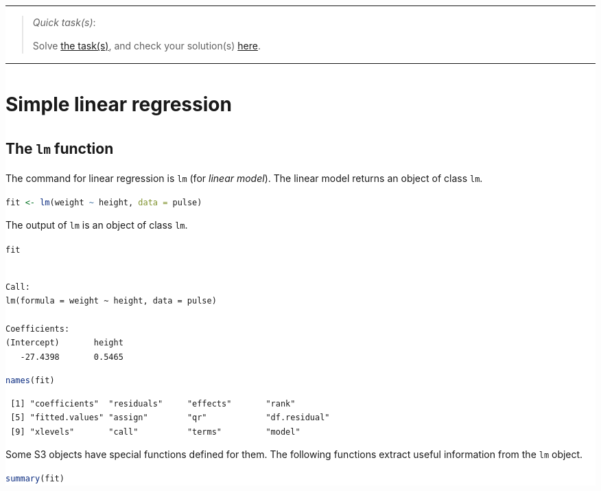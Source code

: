 

- - -

> _Quick task(s)_:
> 
> Solve [the task(s)](03_regression.tasks.nocode.html#formula), and check your solution(s) [here](03_regression.tasks.code.html#formula).

- - -



# Simple linear regression

## The `lm` function

The command for linear regression is `lm` (for *linear model*). The linear model returns an object of class `lm`.


```r
fit <- lm(weight ~ height, data = pulse)
```

The output of `lm` is an object of class `lm`. 


```r
fit
```

```

Call:
lm(formula = weight ~ height, data = pulse)

Coefficients:
(Intercept)       height  
   -27.4398       0.5465  
```

```r
names(fit)
```

```
 [1] "coefficients"  "residuals"     "effects"       "rank"         
 [5] "fitted.values" "assign"        "qr"            "df.residual"  
 [9] "xlevels"       "call"          "terms"         "model"        
```

Some S3 objects have special functions defined for them. The following functions extract useful information from the `lm` object.


```r
summary(fit)
```
